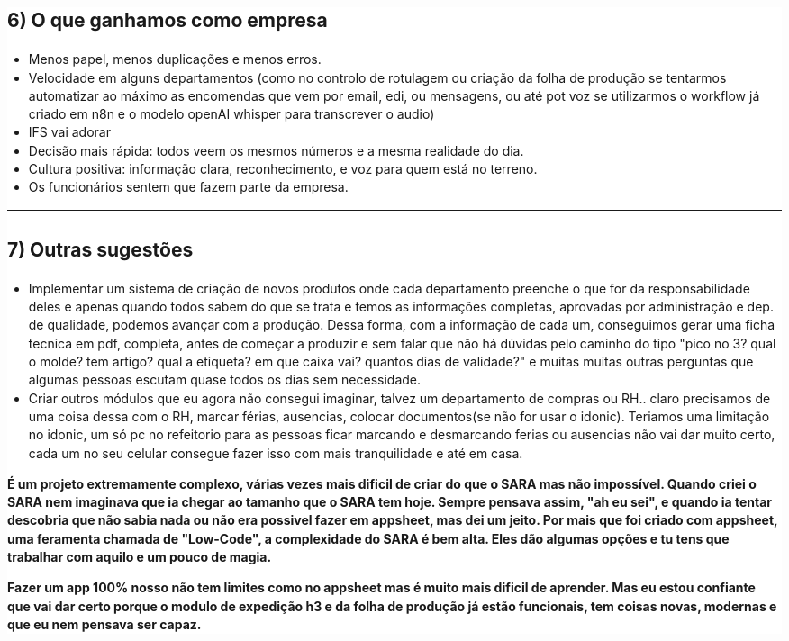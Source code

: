 ## 6) O que ganhamos como empresa

- Menos papel, menos duplicações e menos erros.
- Velocidade em alguns departamentos (como no controlo de rotulagem ou criação da folha de produção se tentarmos automatizar ao máximo as encomendas que vem por email, edi, ou mensagens, ou até pot voz se utilizarmos o workflow já criado em n8n e o modelo openAI whisper para transcrever o audio)
- IFS vai adorar
- Decisão mais rápida: todos veem os mesmos números e a mesma realidade do dia.
- Cultura positiva: informação clara, reconhecimento, e voz para quem está no terreno.
- Os funcionários sentem que fazem parte da empresa.

---

## 7) Outras sugestões

- Implementar um sistema de criação de novos produtos onde cada departamento preenche o que for da responsabilidade deles e apenas quando todos sabem do que se trata e temos as informações completas, aprovadas por administração e dep. de qualidade, podemos avançar com a produção. Dessa forma, com a informação de cada um, conseguimos gerar uma ficha tecnica em pdf, completa, antes de começar a produzir e sem falar que não há dúvidas pelo caminho do tipo "pico no 3? qual o molde? tem artigo? qual a etiqueta? em que caixa vai? quantos dias de validade?" e muitas muitas outras perguntas que algumas pessoas escutam quase todos os dias sem necessidade.
- Criar outros módulos que eu agora não consegui imaginar, talvez um departamento de compras ou RH.. claro precisamos de uma coisa dessa com o RH, marcar férias, ausencias, colocar documentos(se não for usar o idonic). Teriamos uma limitação no idonic, um só pc no refeitorio para as pessoas ficar marcando e desmarcando ferias ou ausencias não vai dar muito certo, cada um no seu celular consegue fazer isso com mais tranquilidade e até em casa.


**É um projeto extremamente complexo, várias vezes mais dificil de criar do que o SARA mas não impossível. Quando criei o SARA nem imaginava que ia chegar ao tamanho que o SARA tem hoje. Sempre pensava assim, "ah eu sei", e quando ia tentar descobria que não sabia nada ou não era possivel fazer em appsheet, mas dei um jeito. Por mais que foi criado com appsheet, uma feramenta chamada de "Low-Code", a complexidade do SARA é bem alta. Eles dão algumas opções e tu tens que trabalhar com aquilo e um pouco de magia.**

**Fazer um app 100% nosso não tem limites como no appsheet mas é muito mais dificil de aprender. Mas eu estou confiante que vai dar certo porque o modulo de expedição h3 e da folha de produção já estão funcionais, tem coisas novas, modernas e que eu nem pensava ser capaz.**
